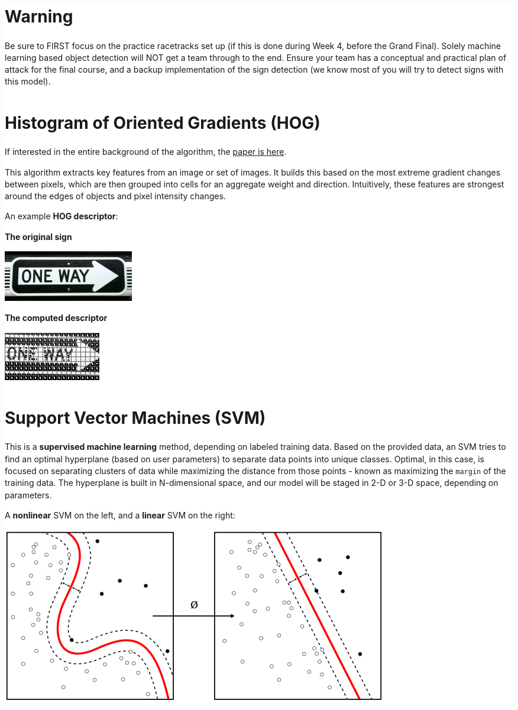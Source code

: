 # Warning

Be sure to FIRST focus on the practice racetracks set up (if this is done during Week 4, before the Grand Final). Solely machine learning based object detection will NOT get a team through to the end. Ensure your team has a conceptual and practical plan of attack for the final course, and a backup implementation of the sign detection (we know most of you will try to detect signs with this model). 

# Histogram of Oriented Gradients (HOG)

If interested in the entire background of the algorithm, the [paper is here](http://lear.inrialpes.fr/people/triggs/pubs/Dalal-cvpr05.pdf).

This algorithm extracts key features from an image or set of images. It builds this based on the most extreme gradient changes between pixels, which are then grouped into cells for an aggregate weight and direction. Intuitively, these features are strongest around the edges of objects and pixel intensity changes.

An example **HOG descriptor**:

**The original sign**

![sign](img/oneway.png) 

**The computed descriptor**

![descrip](img/descriptor.png)

# Support Vector Machines (SVM)

This is a **supervised machine learning** method, depending on labeled training data. Based on the provided data, an SVM tries to find an optimal hyperplane (based on user parameters) to separate data points into unique classes. Optimal, in this case, is focused on separating clusters of data while maximizing the distance from those points - known as maximizing the `margin` of the training data. The hyperplane is built in N-dimensional space, and our model will be staged in 2-D or 3-D space, depending on parameters.

A **nonlinear** SVM on the left, and a **linear** SVM on the right:

![svm](img/svm.png)
